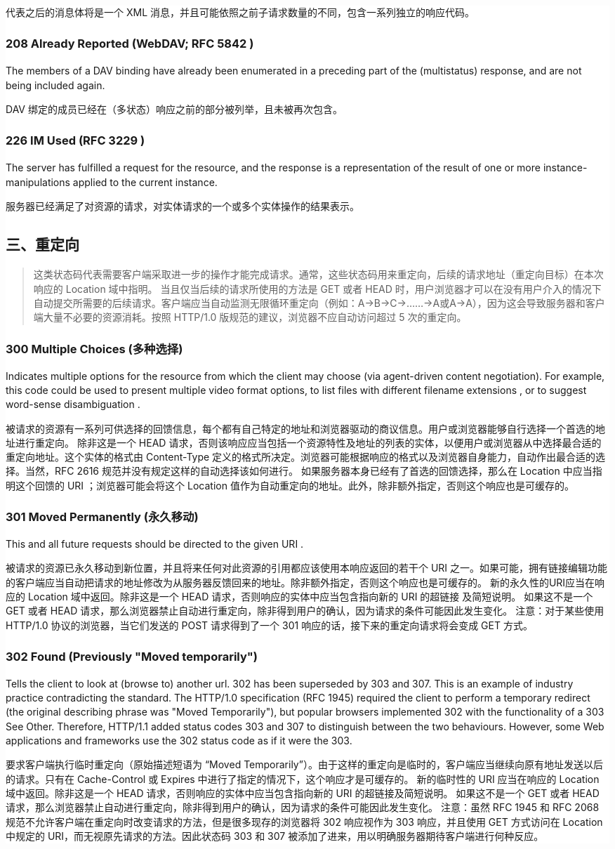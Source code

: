代表之后的消息体将是一个 XML 消息，并且可能依照之前子请求数量的不同，包含一系列独立的响应代码。

### 208 Already Reported (WebDAV; RFC 5842 )

The members of a DAV binding have already been enumerated in a preceding part of the (multistatus) response, and are not being included again.

DAV 绑定的成员已经在（多状态）响应之前的部分被列举，且未被再次包含。

### 226 IM Used (RFC 3229 )

The server has fulfilled a request for the resource, and the response is a representation of the result of one or more instance-manipulations applied to the current instance.

服务器已经满足了对资源的请求，对实体请求的一个或多个实体操作的结果表示。

## 三、重定向

> 这类状态码代表需要客户端采取进一步的操作才能完成请求。通常，这些状态码用来重定向，后续的请求地址（重定向目标）在本次响应的 Location 域中指明。
> 当且仅当后续的请求所使用的方法是 GET 或者 HEAD 时，用户浏览器才可以在没有用户介入的情况下自动提交所需要的后续请求。客户端应当自动监测无限循环重定向（例如：A→B→C→……→A或A→A），因为这会导致服务器和客户端大量不必要的资源消耗。按照 HTTP/1.0 版规范的建议，浏览器不应自动访问超过 5 次的重定向。

### 300 Multiple Choices (多种选择)

Indicates multiple options for the resource from which the client may choose (via agent-driven content negotiation). For example, this code could be used to present multiple video format options, to list files with different filename extensions , or to suggest word-sense disambiguation .

被请求的资源有一系列可供选择的回馈信息，每个都有自己特定的地址和浏览器驱动的商议信息。用户或浏览器能够自行选择一个首选的地址进行重定向。
除非这是一个 HEAD 请求，否则该响应应当包括一个资源特性及地址的列表的实体，以便用户或浏览器从中选择最合适的重定向地址。这个实体的格式由 Content-Type 定义的格式所决定。浏览器可能根据响应的格式以及浏览器自身能力，自动作出最合适的选择。当然，RFC 2616 规范并没有规定这样的自动选择该如何进行。
如果服务器本身已经有了首选的回馈选择，那么在 Location 中应当指明这个回馈的 URI ；浏览器可能会将这个 Location 值作为自动重定向的地址。此外，除非额外指定，否则这个响应也是可缓存的。

### 301 Moved Permanently (永久移动)

This and all future requests should be directed to the given URI .

被请求的资源已永久移动到新位置，并且将来任何对此资源的引用都应该使用本响应返回的若干个 URI 之一。如果可能，拥有链接编辑功能的客户端应当自动把请求的地址修改为从服务器反馈回来的地址。除非额外指定，否则这个响应也是可缓存的。
新的永久性的URI应当在响应的 Location 域中返回。除非这是一个 HEAD 请求，否则响应的实体中应当包含指向新的 URI 的超链接 及简短说明。
如果这不是一个 GET 或者 HEAD 请求，那么浏览器禁止自动进行重定向，除非得到用户的确认，因为请求的条件可能因此发生变化。
注意：对于某些使用 HTTP/1.0 协议的浏览器，当它们发送的 POST 请求得到了一个 301 响应的话，接下来的重定向请求将会变成 GET 方式。

### 302 Found (Previously "Moved temporarily")

Tells the client to look at (browse to) another url. 302 has been superseded by 303 and 307. This is an example of industry practice contradicting the standard. The HTTP/1.0 specification (RFC 1945) required the client to perform a temporary redirect (the original describing phrase was "Moved Temporarily"), but popular browsers implemented 302 with the functionality of a 303 See Other. Therefore, HTTP/1.1 added status codes 303 and 307 to distinguish between the two behaviours. However, some Web applications and frameworks use the 302 status code as if it were the 303.

要求客户端执行临时重定向（原始描述短语为 “Moved Temporarily”）。由于这样的重定向是临时的，客户端应当继续向原有地址发送以后的请求。只有在 Cache-Control 或 Expires 中进行了指定的情况下，这个响应才是可缓存的。
新的临时性的 URI 应当在响应的 Location 域中返回。除非这是一个 HEAD 请求，否则响应的实体中应当包含指向新的 URI 的超链接及简短说明。
如果这不是一个 GET 或者 HEAD 请求，那么浏览器禁止自动进行重定向，除非得到用户的确认，因为请求的条件可能因此发生变化。
注意：虽然 RFC 1945 和 RFC 2068 规范不允许客户端在重定向时改变请求的方法，但是很多现存的浏览器将 302 响应视作为 303 响应，并且使用 GET 方式访问在 Location 中规定的 URI，而无视原先请求的方法。因此状态码 303 和 307 被添加了进来，用以明确服务器期待客户端进行何种反应。
